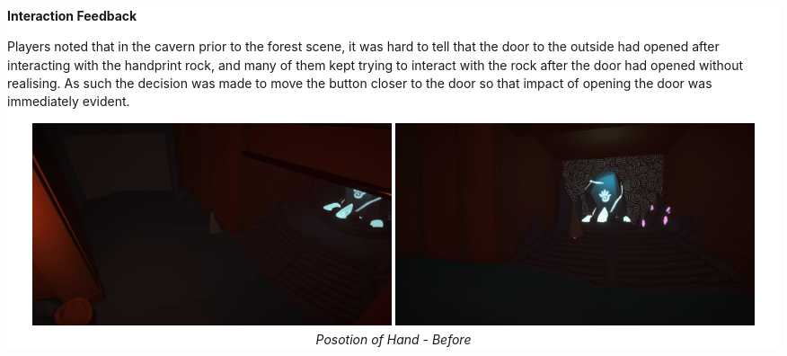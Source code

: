 **Interaction Feedback**

Players noted that in the cavern prior to the forest scene, it was hard to tell that the door to the outside had opened after interacting with the handprint rock, and many of them kept trying to interact with the rock after the door had opened without realising. As such the decision was made to move the button closer to the door so that impact of opening the door was immediately evident.

<p align="center">
  <img src="Gifs/OriginalHand.gif"  width="400" >
  <img src="Gifs/Old hand position.gif"  width="400" ></br>
  <i>Posotion of Hand - Before </i>
</p>
